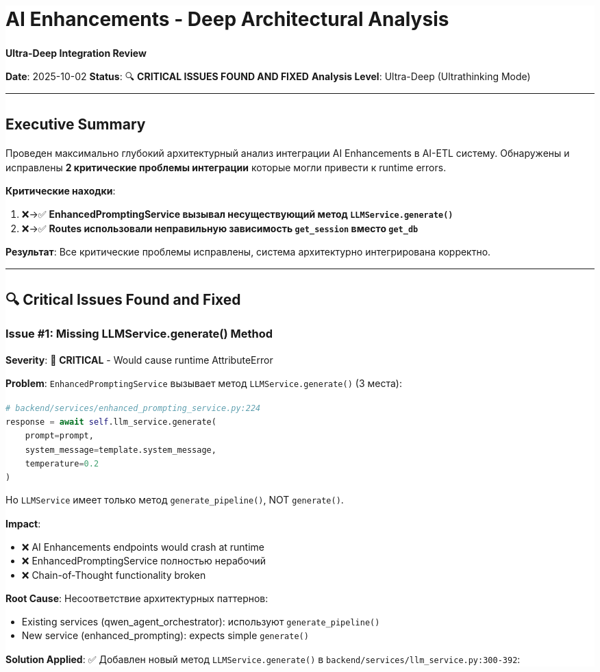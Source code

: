 # AI Enhancements - Deep Architectural Analysis
**Ultra-Deep Integration Review**

**Date**: 2025-10-02
**Status**: 🔍 **CRITICAL ISSUES FOUND AND FIXED**
**Analysis Level**: Ultra-Deep (Ultrathinking Mode)

---

## Executive Summary

Проведен максимально глубокий архитектурный анализ интеграции AI Enhancements в AI-ETL систему. Обнаружены и исправлены **2 критические проблемы интеграции** которые могли привести к runtime errors.

**Критические находки**:
1. ❌→✅ **EnhancedPromptingService вызывал несуществующий метод `LLMService.generate()`**
2. ❌→✅ **Routes использовали неправильную зависимость `get_session` вместо `get_db`**

**Результат**: Все критические проблемы исправлены, система архитектурно интегрирована корректно.

---

## 🔍 Critical Issues Found and Fixed

### Issue #1: Missing LLMService.generate() Method

**Severity**: 🔴 **CRITICAL** - Would cause runtime AttributeError

**Problem**:
`EnhancedPromptingService` вызывает метод `LLMService.generate()` (3 места):
```python
# backend/services/enhanced_prompting_service.py:224
response = await self.llm_service.generate(
    prompt=prompt,
    system_message=template.system_message,
    temperature=0.2
)
```

Но `LLMService` имеет только метод `generate_pipeline()`, NOT `generate()`.

**Impact**:
- ❌ AI Enhancements endpoints would crash at runtime
- ❌ EnhancedPromptingService полностью нерабочий
- ❌ Chain-of-Thought functionality broken

**Root Cause**:
Несоответствие архитектурных паттернов:
- Existing services (qwen_agent_orchestrator): используют `generate_pipeline()`
- New service (enhanced_prompting): expects simple `generate()`

**Solution Applied**: ✅
Добавлен новый метод `LLMService.generate()` в `backend/services/llm_service.py:300-392`:
